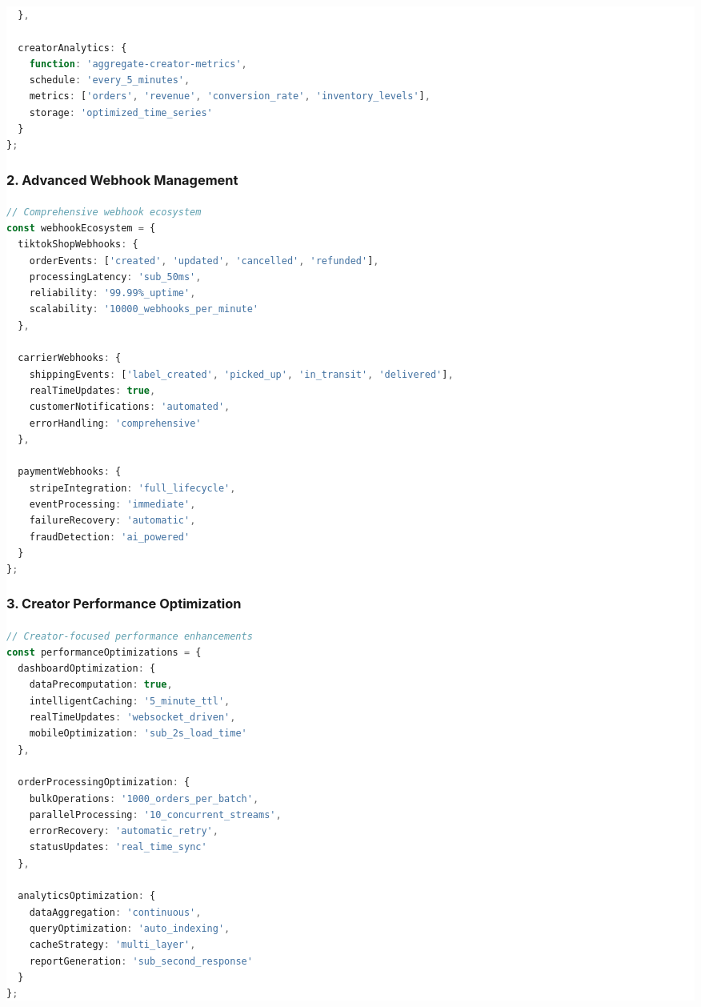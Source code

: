 ```typescript
  },
  
  creatorAnalytics: {
    function: 'aggregate-creator-metrics',
    schedule: 'every_5_minutes',
    metrics: ['orders', 'revenue', 'conversion_rate', 'inventory_levels'],
    storage: 'optimized_time_series'
  }
};
```

### 2. Advanced Webhook Management
```typescript
// Comprehensive webhook ecosystem
const webhookEcosystem = {
  tiktokShopWebhooks: {
    orderEvents: ['created', 'updated', 'cancelled', 'refunded'],
    processingLatency: 'sub_50ms',
    reliability: '99.99%_uptime',
    scalability: '10000_webhooks_per_minute'
  },
  
  carrierWebhooks: {
    shippingEvents: ['label_created', 'picked_up', 'in_transit', 'delivered'],
    realTimeUpdates: true,
    customerNotifications: 'automated',
    errorHandling: 'comprehensive'
  },
  
  paymentWebhooks: {
    stripeIntegration: 'full_lifecycle',
    eventProcessing: 'immediate',
    failureRecovery: 'automatic',
    fraudDetection: 'ai_powered'
  }
};
```

### 3. Creator Performance Optimization
```typescript
// Creator-focused performance enhancements
const performanceOptimizations = {
  dashboardOptimization: {
    dataPrecomputation: true,
    intelligentCaching: '5_minute_ttl',
    realTimeUpdates: 'websocket_driven',
    mobileOptimization: 'sub_2s_load_time'
  },
  
  orderProcessingOptimization: {
    bulkOperations: '1000_orders_per_batch',
    parallelProcessing: '10_concurrent_streams',
    errorRecovery: 'automatic_retry',
    statusUpdates: 'real_time_sync'
  },
  
  analyticsOptimization: {
    dataAggregation: 'continuous',
    queryOptimization: 'auto_indexing',
    cacheStrategy: 'multi_layer',
    reportGeneration: 'sub_second_response'
  }
};
```